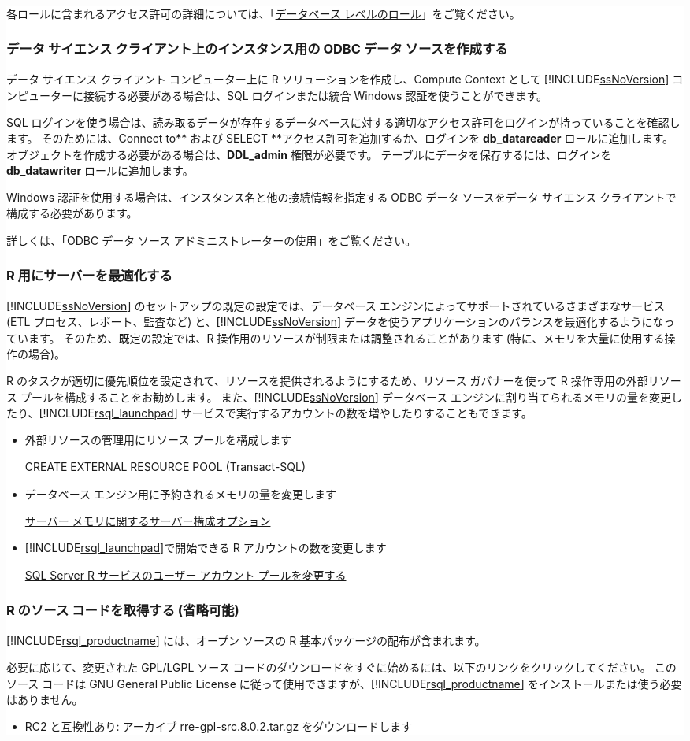 各ロールに含まれるアクセス許可の詳細については、「[データベース レベルのロール](../../relational-databases/security/authentication-access/database-level-roles.md)」をご覧ください。  
  
  
### <a name="create-an-odbc-data-source-for-the-instance-on-your-data-science-client"></a>データ サイエンス クライアント上のインスタンス用の ODBC データ ソースを作成する  
  
データ サイエンス クライアント コンピューター上に R ソリューションを作成し、Compute Context として [!INCLUDE[ssNoVersion](../../includes/ssnoversion-md.md)] コンピューターに接続する必要がある場合は、SQL ログインまたは統合 Windows 認証を使うことができます。  
  
SQL ログインを使う場合は、読み取るデータが存在するデータベースに対する適切なアクセス許可をログインが持っていることを確認します。 そのためには、Connect to** および SELECT **アクセス許可を追加するか、ログインを **db_datareader** ロールに追加します。 オブジェクトを作成する必要がある場合は、**DDL_admin** 権限が必要です。  テーブルにデータを保存するには、ログインを **db_datawriter** ロールに追加します。  
  
Windows 認証を使用する場合は、インスタンス名と他の接続情報を指定する ODBC データ ソースをデータ サイエンス クライアントで構成する必要があります。  
  
詳しくは、「[ODBC データ ソース アドミニストレーターの使用](http://windows.microsoft.com/windows/using-odbc-data-source-administrator)」をご覧ください。  
  
### <a name="optimize-the-server-for-r"></a>R 用にサーバーを最適化する  

[!INCLUDE[ssNoVersion](../../includes/ssnoversion-md.md)] のセットアップの既定の設定では、データベース エンジンによってサポートされているさまざまなサービス (ETL プロセス、レポート、監査など) と、[!INCLUDE[ssNoVersion](../../includes/ssnoversion-md.md)] データを使うアプリケーションのバランスを最適化するようになっています。 そのため、既定の設定では、R 操作用のリソースが制限または調整されることがあります (特に、メモリを大量に使用する操作の場合)。  
  
 R のタスクが適切に優先順位を設定されて、リソースを提供されるようにするため、リソース ガバナーを使って R 操作専用の外部リソース プールを構成することをお勧めします。 また、[!INCLUDE[ssNoVersion](../../includes/ssnoversion-md.md)] データベース エンジンに割り当てられるメモリの量を変更したり、[!INCLUDE[rsql_launchpad](../../includes/rsql-launchpad-md.md)] サービスで実行するアカウントの数を増やしたりすることもできます。  
  
-   外部リソースの管理用にリソース プールを構成します  
  
     [CREATE EXTERNAL RESOURCE POOL &#40;Transact-SQL&#41;](../../t-sql/statements/create-external-resource-pool-transact-sql.md)  
  
-   データベース エンジン用に予約されるメモリの量を変更します  
  
     [サーバー メモリに関するサーバー構成オプション](../../database-engine/configure-windows/server-memory-server-configuration-options.md)  
  
-   [!INCLUDE[rsql_launchpad](../../includes/rsql-launchpad-md.md)]で開始できる R アカウントの数を変更します  
  
     [SQL Server R サービスのユーザー アカウント プールを変更する](../../advanced-analytics/r-services/modify-the-user-account-pool-for-sql-server-r-services.md)  
  
### <a name="get-the-r-source-code-optional"></a>R のソース コードを取得する (省略可能)  

[!INCLUDE[rsql_productname](../../includes/rsql-productname-md.md)] には、オープン ソースの R 基本パッケージの配布が含まれます。  
  
必要に応じて、変更された GPL/LGPL ソース コードのダウンロードをすぐに始めるには、以下のリンクをクリックしてください。 このソース コードは GNU General Public License に従って使用できますが、[!INCLUDE[rsql_productname](../../includes/rsql-productname-md.md)] をインストールまたは使う必要はありません。  
  
-   RC2 と互換性あり: アーカイブ [rre-gpl-src.8.0.2.tar.gz](http://go.microsoft.com/fwlink/?LinkId=786770) をダウンロードします 
  